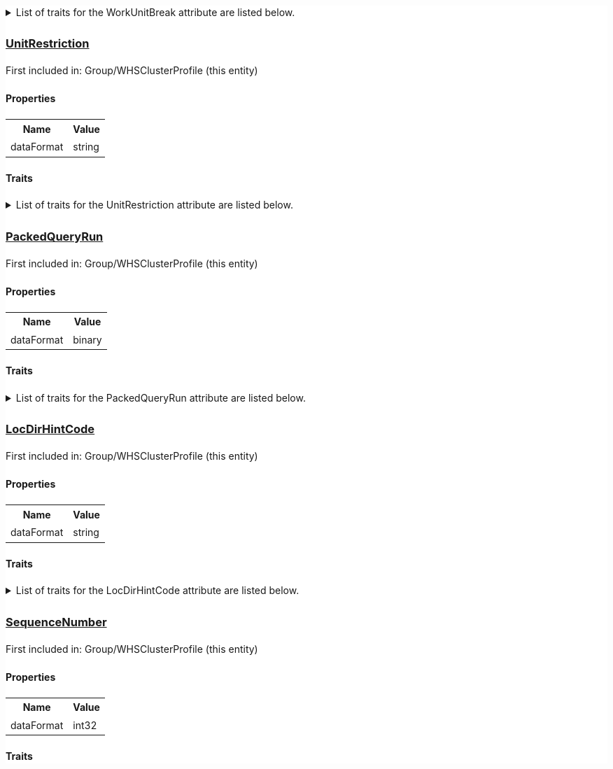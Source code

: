 <details><summary>List of traits for the WorkUnitBreak attribute are listed below.</summary></details>

### <a href=#UnitRestriction name="UnitRestriction">UnitRestriction</a>

First included in: Group/WHSClusterProfile (this entity)  

#### Properties

<table><tr><th>Name</th><th>Value</th></tr><tr><td>dataFormat</td><td>string</td></tr></table>

#### Traits

<details><summary>List of traits for the UnitRestriction attribute are listed below.</summary></details>

### <a href=#PackedQueryRun name="PackedQueryRun">PackedQueryRun</a>

First included in: Group/WHSClusterProfile (this entity)  

#### Properties

<table><tr><th>Name</th><th>Value</th></tr><tr><td>dataFormat</td><td>binary</td></tr></table>

#### Traits

<details><summary>List of traits for the PackedQueryRun attribute are listed below.</summary></details>

### <a href=#LocDirHintCode name="LocDirHintCode">LocDirHintCode</a>

First included in: Group/WHSClusterProfile (this entity)  

#### Properties

<table><tr><th>Name</th><th>Value</th></tr><tr><td>dataFormat</td><td>string</td></tr></table>

#### Traits

<details><summary>List of traits for the LocDirHintCode attribute are listed below.</summary></details>

### <a href=#SequenceNumber name="SequenceNumber">SequenceNumber</a>

First included in: Group/WHSClusterProfile (this entity)  

#### Properties

<table><tr><th>Name</th><th>Value</th></tr><tr><td>dataFormat</td><td>int32</td></tr></table>

#### Traits
